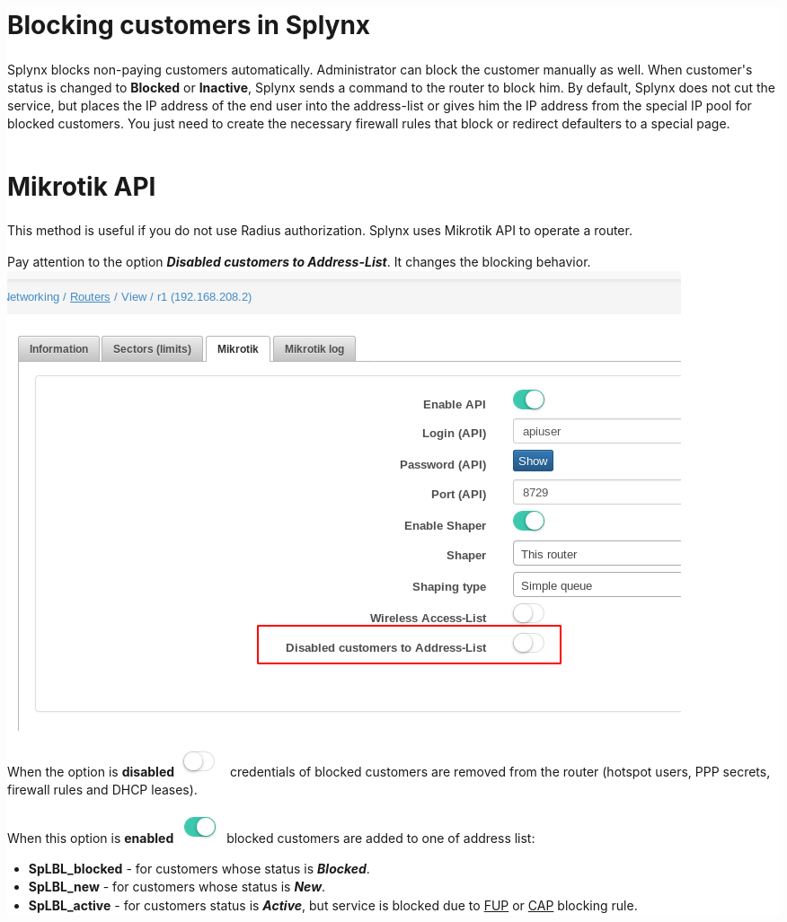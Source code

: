 Blocking customers in Splynx
==========

Splynx blocks non-paying customers automatically. Administrator can block the customer manually as well. When customer's status is changed to **Blocked** or **Inactive**, Splynx sends a command to the router to block him. By default, Splynx does not cut the service, but places the IP address of the end user into the address-list or gives him the IP address from the special IP pool for blocked customers. You just need to create the necessary firewall rules that block or redirect defaulters to a special page.


# Mikrotik API
This method is useful if you do not use Radius authorization. Splynx uses Mikrotik API to operate a router.

Pay attention to the option ***Disabled customers to Address-List***.
It changes the blocking behavior.
![](c2al.png)

When the option is **disabled** ![](disabled.png) credentials of blocked customers are removed from the router (hotspot users, PPP secrets, firewall rules and DHCP leases).

When this option is **enabled** ![](enabled.png) blocked customers are added to one of address list:
* **SpLBL_blocked** - for customers whose status is ***Blocked***.
* **SpLBL_new** - for customers whose status is ***New***.
* **SpLBL_active** - for customers status is ***Active***, but service is blocked due to [FUP](networking/bandwidth_management/fup/fup.md) or [CAP](networking/bandwidth_management/capped_plans/capped_plans.md) blocking rule.
